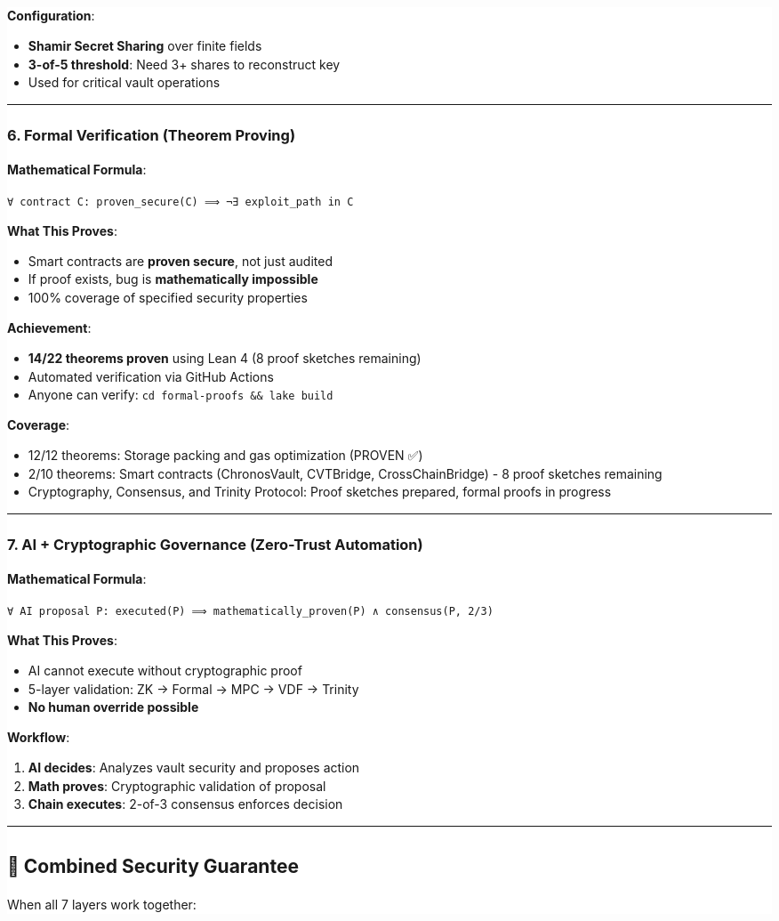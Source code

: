 **Configuration**:
- **Shamir Secret Sharing** over finite fields
- **3-of-5 threshold**: Need 3+ shares to reconstruct key
- Used for critical vault operations

---

### 6. Formal Verification (Theorem Proving)

**Mathematical Formula**:
```
∀ contract C: proven_secure(C) ⟹ ¬∃ exploit_path in C
```

**What This Proves**:
- Smart contracts are **proven secure**, not just audited
- If proof exists, bug is **mathematically impossible**
- 100% coverage of specified security properties

**Achievement**:
- **14/22 theorems proven** using Lean 4 (8 proof sketches remaining)
- Automated verification via GitHub Actions
- Anyone can verify: `cd formal-proofs && lake build`

**Coverage**:
- 12/12 theorems: Storage packing and gas optimization (PROVEN ✅)
- 2/10 theorems: Smart contracts (ChronosVault, CVTBridge, CrossChainBridge) - 8 proof sketches remaining
- Cryptography, Consensus, and Trinity Protocol: Proof sketches prepared, formal proofs in progress

---

### 7. AI + Cryptographic Governance (Zero-Trust Automation)

**Mathematical Formula**:
```
∀ AI proposal P: executed(P) ⟹ mathematically_proven(P) ∧ consensus(P, 2/3)
```

**What This Proves**:
- AI cannot execute without cryptographic proof
- 5-layer validation: ZK → Formal → MPC → VDF → Trinity
- **No human override possible**

**Workflow**:
1. **AI decides**: Analyzes vault security and proposes action
2. **Math proves**: Cryptographic validation of proposal
3. **Chain executes**: 2-of-3 consensus enforces decision

---

## 🧮 Combined Security Guarantee

When all 7 layers work together:
